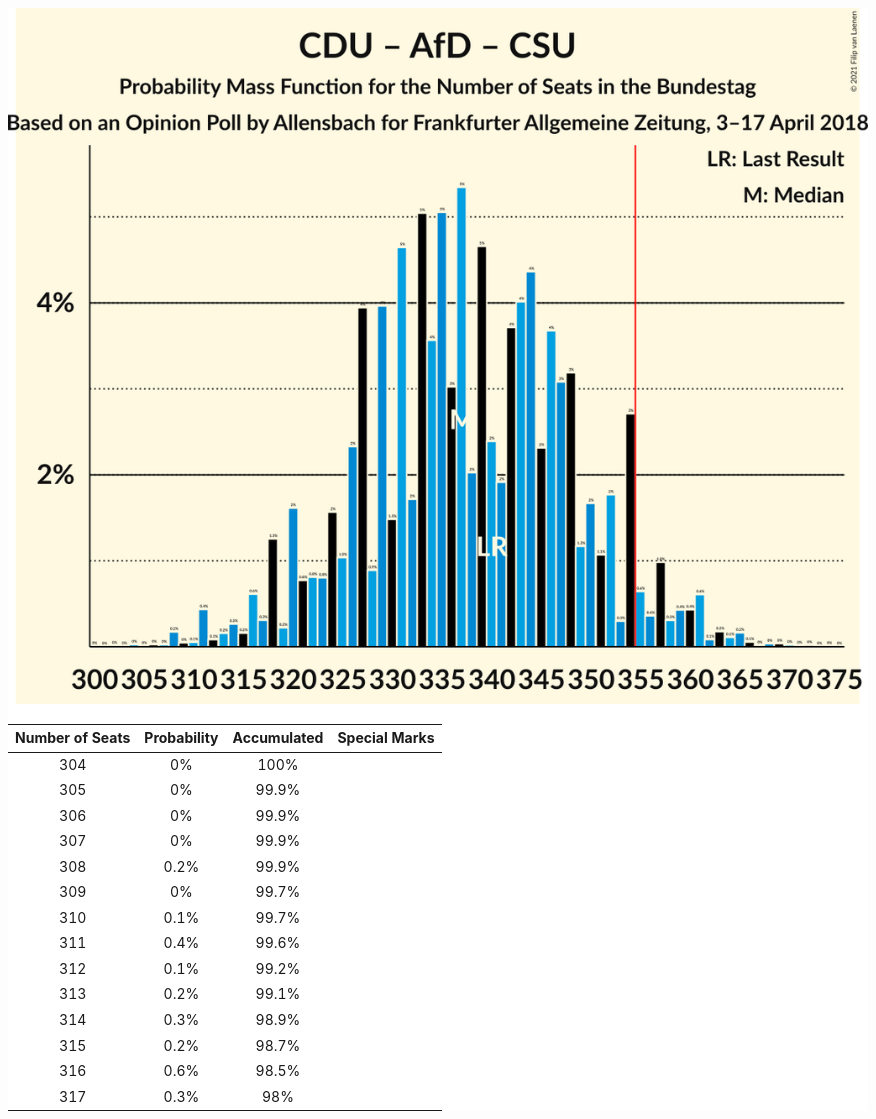 ![Graph with seats probability mass function not yet produced](2018-04-17-Allensbach-coalitions-seats-pmf-cdu–afd–csu.png "Seats Probability Mass Function")

| Number of Seats | Probability | Accumulated | Special Marks |
|:---------------:|:-----------:|:-----------:|:-------------:|
| 304 | 0% | 100% |  |
| 305 | 0% | 99.9% |  |
| 306 | 0% | 99.9% |  |
| 307 | 0% | 99.9% |  |
| 308 | 0.2% | 99.9% |  |
| 309 | 0% | 99.7% |  |
| 310 | 0.1% | 99.7% |  |
| 311 | 0.4% | 99.6% |  |
| 312 | 0.1% | 99.2% |  |
| 313 | 0.2% | 99.1% |  |
| 314 | 0.3% | 98.9% |  |
| 315 | 0.2% | 98.7% |  |
| 316 | 0.6% | 98.5% |  |
| 317 | 0.3% | 98% |  |